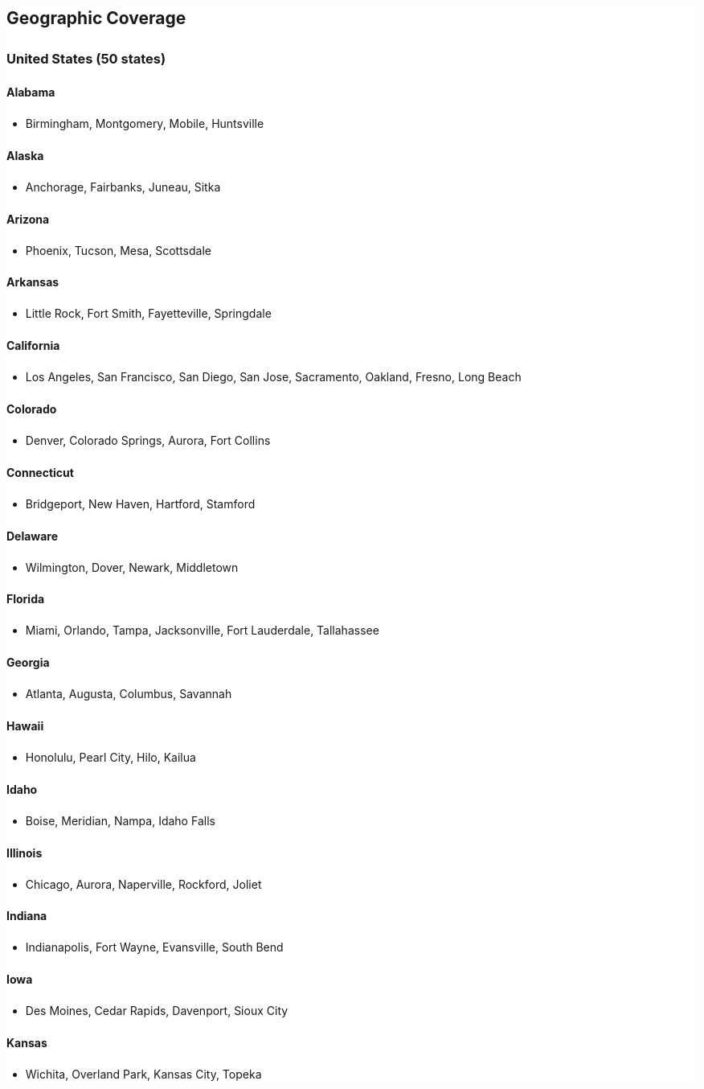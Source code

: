 ## Geographic Coverage

### United States (50 states)

#### Alabama
- Birmingham, Montgomery, Mobile, Huntsville

#### Alaska
- Anchorage, Fairbanks, Juneau, Sitka

#### Arizona
- Phoenix, Tucson, Mesa, Scottsdale

#### Arkansas
- Little Rock, Fort Smith, Fayetteville, Springdale

#### California
- Los Angeles, San Francisco, San Diego, San Jose, Sacramento, Oakland, Fresno, Long Beach

#### Colorado
- Denver, Colorado Springs, Aurora, Fort Collins

#### Connecticut
- Bridgeport, New Haven, Hartford, Stamford

#### Delaware
- Wilmington, Dover, Newark, Middletown

#### Florida
- Miami, Orlando, Tampa, Jacksonville, Fort Lauderdale, Tallahassee

#### Georgia
- Atlanta, Augusta, Columbus, Savannah

#### Hawaii
- Honolulu, Pearl City, Hilo, Kailua

#### Idaho
- Boise, Meridian, Nampa, Idaho Falls

#### Illinois
- Chicago, Aurora, Naperville, Rockford, Joliet

#### Indiana
- Indianapolis, Fort Wayne, Evansville, South Bend

#### Iowa
- Des Moines, Cedar Rapids, Davenport, Sioux City

#### Kansas
- Wichita, Overland Park, Kansas City, Topeka
